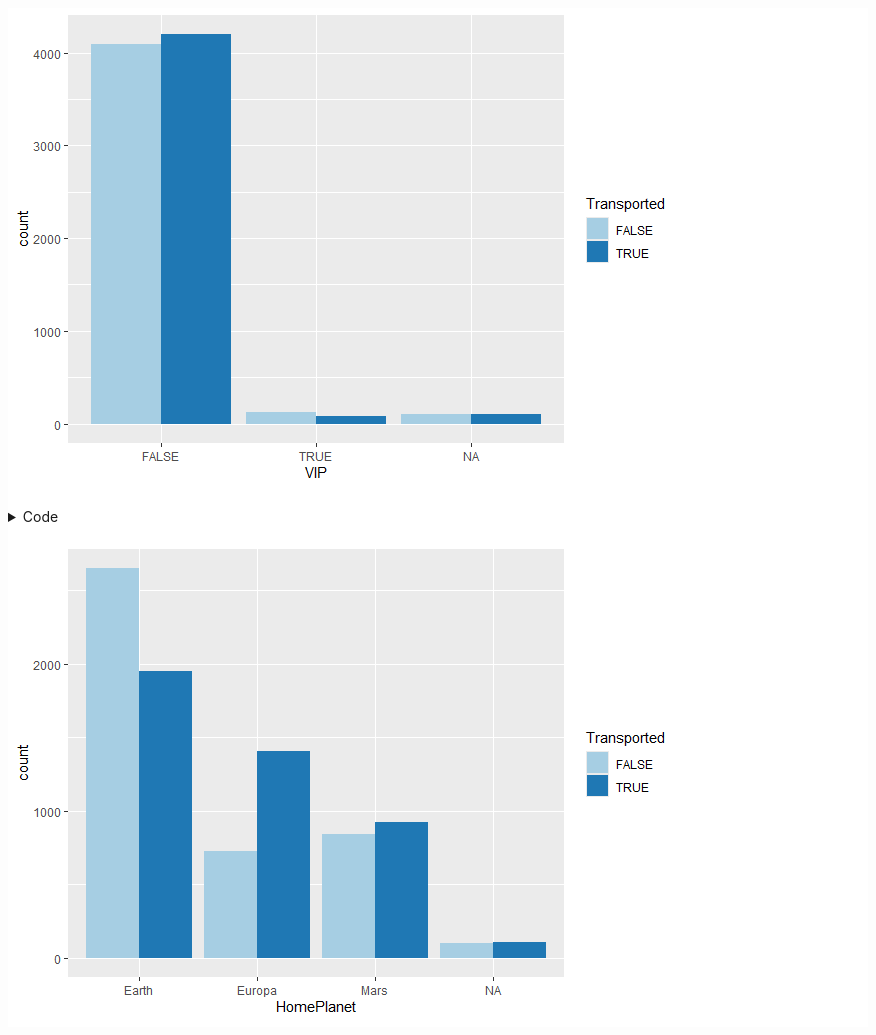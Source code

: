 ![](spaceship-titanic.markdown_github_files/figure-markdown_github/unnamed-chunk-6-2.png)

<details class="code-fold"><summary>Code</summary></details>

![](spaceship-titanic.markdown_github_files/figure-markdown_github/unnamed-chunk-6-3.png)
